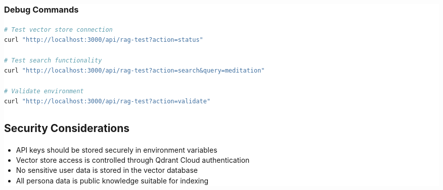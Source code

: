 ### Debug Commands

```bash
# Test vector store connection
curl "http://localhost:3000/api/rag-test?action=status"

# Test search functionality
curl "http://localhost:3000/api/rag-test?action=search&query=meditation"

# Validate environment
curl "http://localhost:3000/api/rag-test?action=validate"
```

## Security Considerations

- API keys should be stored securely in environment variables
- Vector store access is controlled through Qdrant Cloud authentication
- No sensitive user data is stored in the vector database
- All persona data is public knowledge suitable for indexing